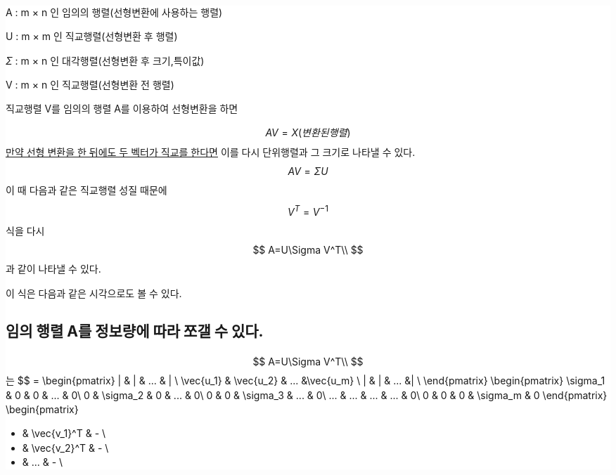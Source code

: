 A : m $\times$ n 인 임의의 행렬(선형변환에 사용하는 행렬)

U : m $\times$ m 인 직교행렬(선형변환 후 행렬)

$\Sigma$ : m $\times$ n 인 대각행렬(선형변환 후 크기,특이값)

V : m $\times$ n 인 직교행렬(선형변환 전 행렬)


직교행렬 V를 임의의 행렬 A를 이용하여 선형변환을 하면

$$
AV=X(변환된 행렬)
$$
[만약 선형 변환을 한 뒤에도 두 벡터가 직교를 한다면](https://angeloyeo.github.io/p5/2019-08-01-preview_SVD/) 이를 다시 단위행렬과 그 크기로 나타낼 수 있다.
$$
AV=\Sigma U
$$
이 때 다음과 같은 직교행렬 성질 때문에
$$
V^T = V^{-1}
$$
식을 다시
$$
A=U\Sigma V^T\\
$$
과 같이 나타낼 수 있다.

이 식은 다음과 같은 시각으로도 볼 수 있다.

## 임의 행렬 A를 정보량에 따라 쪼갤 수 있다.
$$
A=U\Sigma V^T\\
$$
는
$$
 = \begin{pmatrix}
| & | & ... & | \\
\vec{u_1} & \vec{u_2} & ... &\vec{u_m} \\
| & | & ... &| \\
\end{pmatrix}
\begin{pmatrix}
 \sigma_1  & 0   & 0   & ... & 0\\
0   &  \sigma_2   & 0   & ... & 0\\
0   & 0   &  \sigma_3   & ... & 0\\
... & ... & ... & ... & 0\\
0   & 0   & 0   & \sigma_m & 0
\end{pmatrix}
\begin{pmatrix}
- & \vec{v_1}^T & - \\
- & \vec{v_2}^T & - \\
- & ... & - \\
